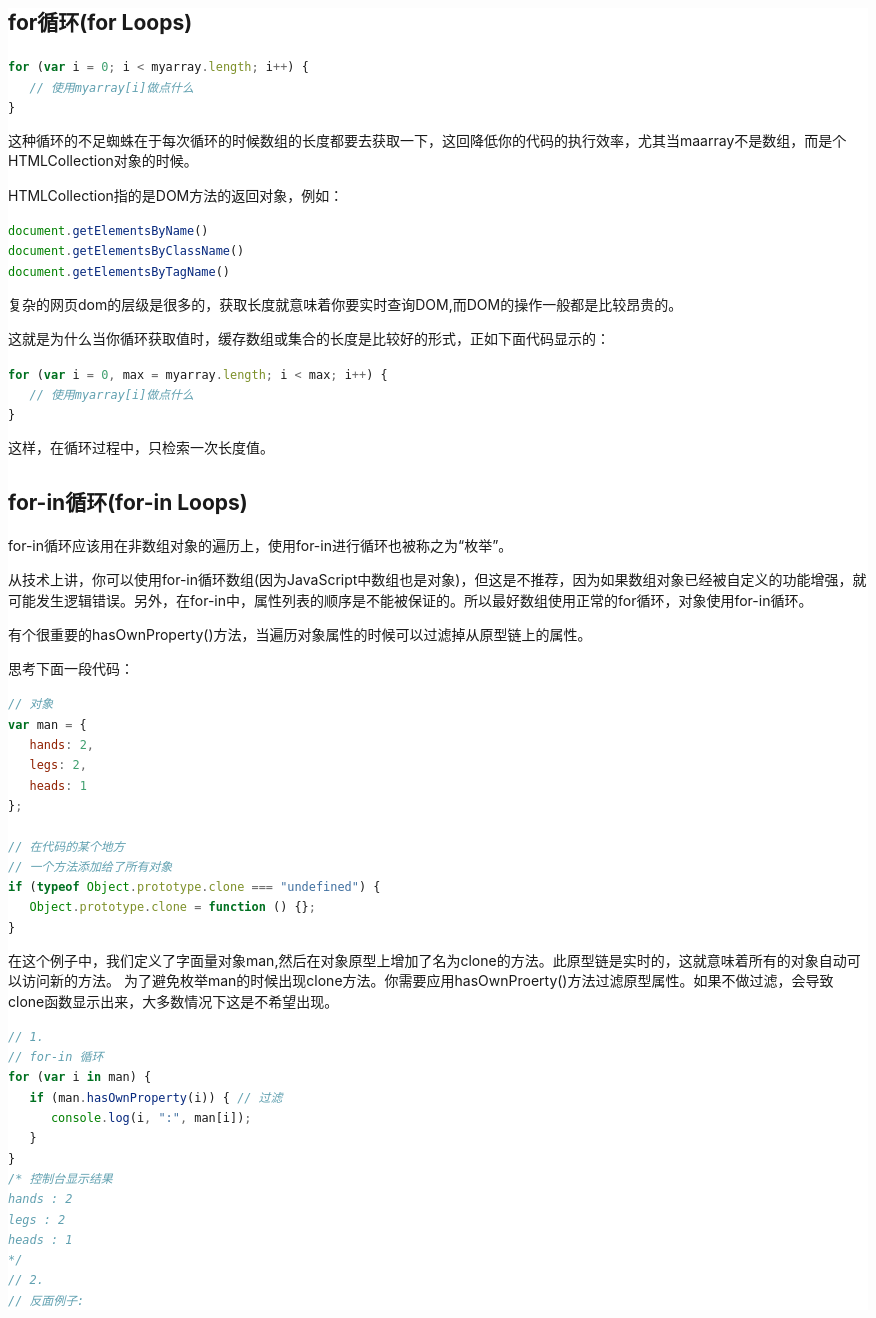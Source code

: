 ## for循环(for Loops)
```javascript
for (var i = 0; i < myarray.length; i++) {
   // 使用myarray[i]做点什么
}
```
这种循环的不足蜘蛛在于每次循环的时候数组的长度都要去获取一下，这回降低你的代码的执行效率，尤其当maarray不是数组，而是个HTMLCollection对象的时候。

HTMLCollection指的是DOM方法的返回对象，例如：
```javascript
document.getElementsByName()
document.getElementsByClassName()
document.getElementsByTagName()

```
复杂的网页dom的层级是很多的，获取长度就意味着你要实时查询DOM,而DOM的操作一般都是比较昂贵的。

这就是为什么当你循环获取值时，缓存数组或集合的长度是比较好的形式，正如下面代码显示的：

```javascript
for (var i = 0, max = myarray.length; i < max; i++) {
   // 使用myarray[i]做点什么
}
```
这样，在循环过程中，只检索一次长度值。

## for-in循环(for-in Loops)

for-in循环应该用在非数组对象的遍历上，使用for-in进行循环也被称之为“枚举”。

从技术上讲，你可以使用for-in循环数组(因为JavaScript中数组也是对象)，但这是不推荐，因为如果数组对象已经被自定义的功能增强，就可能发生逻辑错误。另外，在for-in中，属性列表的顺序是不能被保证的。所以最好数组使用正常的for循环，对象使用for-in循环。

有个很重要的hasOwnProperty()方法，当遍历对象属性的时候可以过滤掉从原型链上的属性。

思考下面一段代码：
```javascript
// 对象
var man = {
   hands: 2,
   legs: 2,
   heads: 1
};

// 在代码的某个地方
// 一个方法添加给了所有对象
if (typeof Object.prototype.clone === "undefined") {
   Object.prototype.clone = function () {};
}
```
在这个例子中，我们定义了字面量对象man,然后在对象原型上增加了名为clone的方法。此原型链是实时的，这就意味着所有的对象自动可以访问新的方法。
为了避免枚举man的时候出现clone方法。你需要应用hasOwnProerty()方法过滤原型属性。如果不做过滤，会导致clone函数显示出来，大多数情况下这是不希望出现。
```javascript
// 1.
// for-in 循环
for (var i in man) {
   if (man.hasOwnProperty(i)) { // 过滤
      console.log(i, ":", man[i]);
   }
}
/* 控制台显示结果
hands : 2
legs : 2
heads : 1
*/
// 2.
// 反面例子:
```